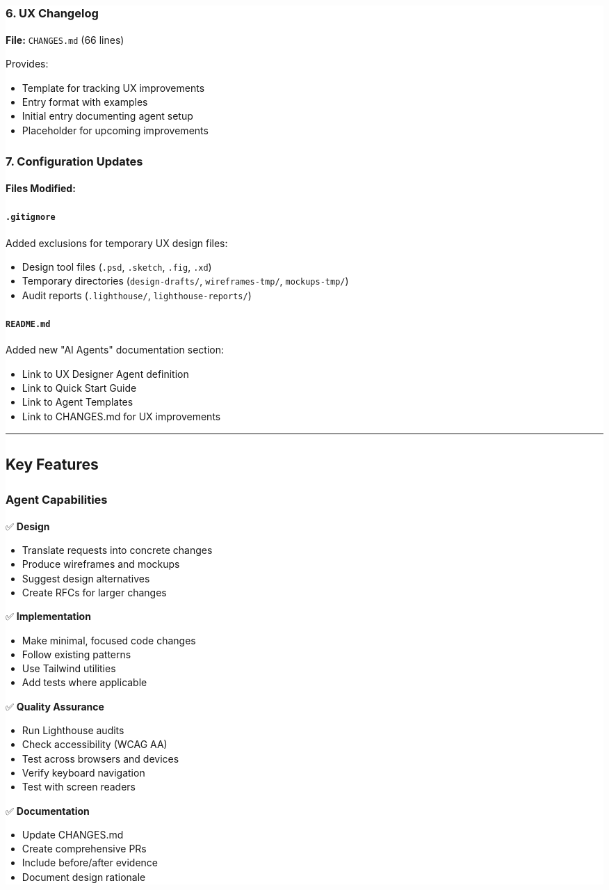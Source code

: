 ### 6. UX Changelog

**File:** `CHANGES.md` (66 lines)

Provides:
- Template for tracking UX improvements
- Entry format with examples
- Initial entry documenting agent setup
- Placeholder for upcoming improvements

### 7. Configuration Updates

**Files Modified:**

#### `.gitignore`
Added exclusions for temporary UX design files:
- Design tool files (`.psd`, `.sketch`, `.fig`, `.xd`)
- Temporary directories (`design-drafts/`, `wireframes-tmp/`, `mockups-tmp/`)
- Audit reports (`.lighthouse/`, `lighthouse-reports/`)

#### `README.md`
Added new "AI Agents" documentation section:
- Link to UX Designer Agent definition
- Link to Quick Start Guide
- Link to Agent Templates
- Link to CHANGES.md for UX improvements

---

## Key Features

### Agent Capabilities

✅ **Design**
- Translate requests into concrete changes
- Produce wireframes and mockups
- Suggest design alternatives
- Create RFCs for larger changes

✅ **Implementation**
- Make minimal, focused code changes
- Follow existing patterns
- Use Tailwind utilities
- Add tests where applicable

✅ **Quality Assurance**
- Run Lighthouse audits
- Check accessibility (WCAG AA)
- Test across browsers and devices
- Verify keyboard navigation
- Test with screen readers

✅ **Documentation**
- Update CHANGES.md
- Create comprehensive PRs
- Include before/after evidence
- Document design rationale
